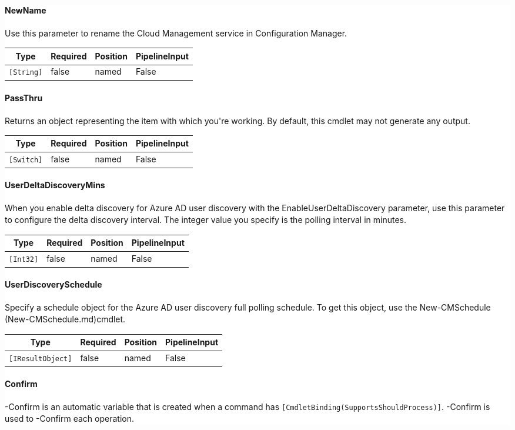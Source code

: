 #### **NewName**

Use this parameter to rename the Cloud Management service in Configuration Manager.






|Type      |Required|Position|PipelineInput|
|----------|--------|--------|-------------|
|`[String]`|false   |named   |False        |



#### **PassThru**

Returns an object representing the item with which you're working. By default, this cmdlet may not generate any output.






|Type      |Required|Position|PipelineInput|
|----------|--------|--------|-------------|
|`[Switch]`|false   |named   |False        |



#### **UserDeltaDiscoveryMins**

When you enable delta discovery for Azure AD user discovery with the EnableUserDeltaDiscovery parameter, use this parameter to configure the delta discovery interval. The integer value you specify is the polling interval in minutes.






|Type     |Required|Position|PipelineInput|
|---------|--------|--------|-------------|
|`[Int32]`|false   |named   |False        |



#### **UserDiscoverySchedule**

Specify a schedule object for the Azure AD user discovery full polling schedule. To get this object, use the New-CMSchedule (New-CMSchedule.md)cmdlet.






|Type             |Required|Position|PipelineInput|
|-----------------|--------|--------|-------------|
|`[IResultObject]`|false   |named   |False        |



#### **Confirm**
-Confirm is an automatic variable that is created when a command has ```[CmdletBinding(SupportsShouldProcess)]```.
-Confirm is used to -Confirm each operation.
